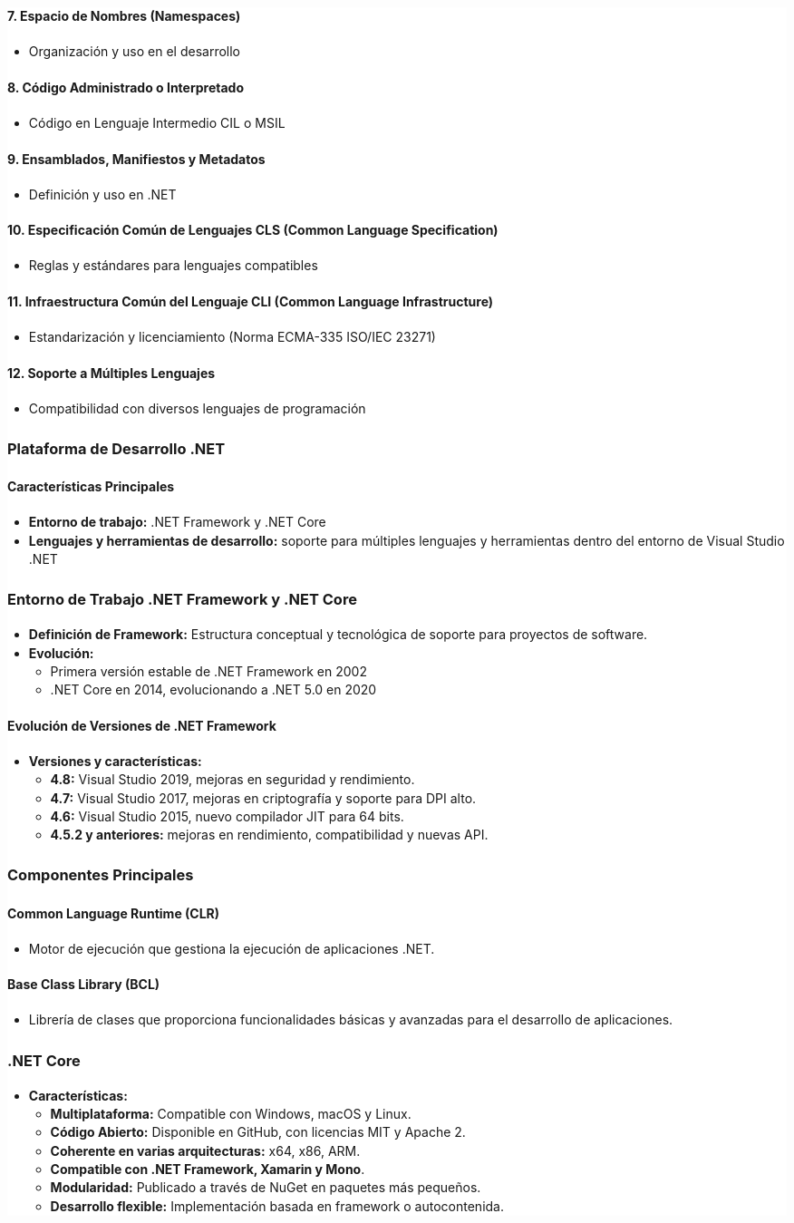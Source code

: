#### 7. Espacio de Nombres (Namespaces)
- Organización y uso en el desarrollo

#### 8. Código Administrado o Interpretado
- Código en Lenguaje Intermedio CIL o MSIL

#### 9. Ensamblados, Manifiestos y Metadatos
- Definición y uso en .NET

#### 10. Especificación Común de Lenguajes CLS (Common Language Specification)
- Reglas y estándares para lenguajes compatibles

#### 11. Infraestructura Común del Lenguaje CLI (Common Language Infrastructure)
- Estandarización y licenciamiento (Norma ECMA-335 ISO/IEC 23271)

#### 12. Soporte a Múltiples Lenguajes
- Compatibilidad con diversos lenguajes de programación

### Plataforma de Desarrollo .NET
#### Características Principales
- **Entorno de trabajo:** .NET Framework y .NET Core
- **Lenguajes y herramientas de desarrollo:** soporte para múltiples lenguajes y herramientas dentro del entorno de Visual Studio .NET

### Entorno de Trabajo .NET Framework y .NET Core
- **Definición de Framework:** Estructura conceptual y tecnológica de soporte para proyectos de software.
- **Evolución:**
  - Primera versión estable de .NET Framework en 2002
  - .NET Core en 2014, evolucionando a .NET 5.0 en 2020

#### Evolución de Versiones de .NET Framework
- **Versiones y características:**
  - **4.8:** Visual Studio 2019, mejoras en seguridad y rendimiento.
  - **4.7:** Visual Studio 2017, mejoras en criptografía y soporte para DPI alto.
  - **4.6:** Visual Studio 2015, nuevo compilador JIT para 64 bits.
  - **4.5.2 y anteriores:** mejoras en rendimiento, compatibilidad y nuevas API.

### Componentes Principales
#### Common Language Runtime (CLR)
- Motor de ejecución que gestiona la ejecución de aplicaciones .NET.

#### Base Class Library (BCL)
- Librería de clases que proporciona funcionalidades básicas y avanzadas para el desarrollo de aplicaciones.

### .NET Core
- **Características:**
  - **Multiplataforma:** Compatible con Windows, macOS y Linux.
  - **Código Abierto:** Disponible en GitHub, con licencias MIT y Apache 2.
  - **Coherente en varias arquitecturas:** x64, x86, ARM.
  - **Compatible con .NET Framework, Xamarin y Mono**.
  - **Modularidad:** Publicado a través de NuGet en paquetes más pequeños.
  - **Desarrollo flexible:** Implementación basada en framework o autocontenida.
